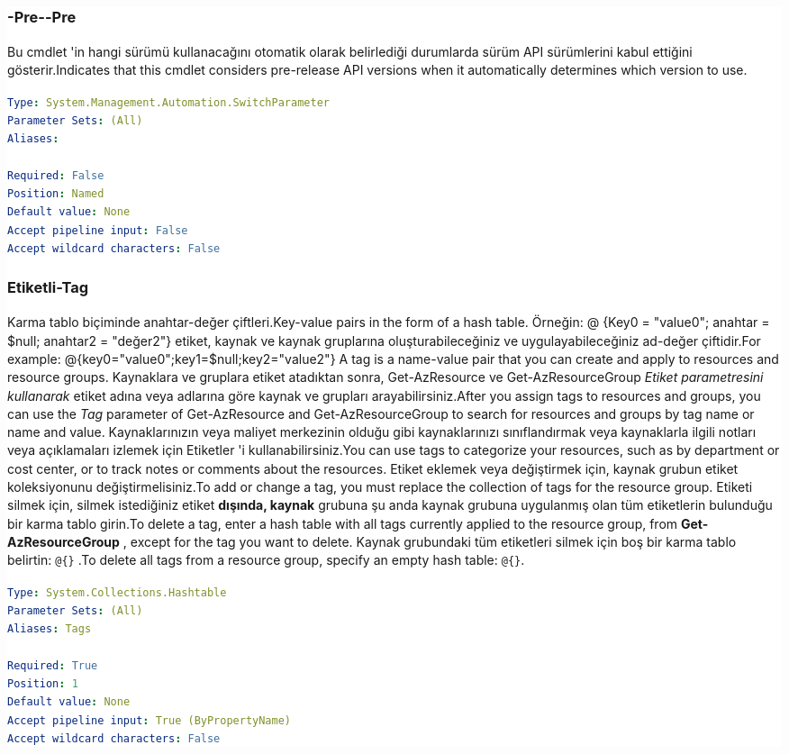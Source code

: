 ### <span data-ttu-id="456a3-137">-Pre-</span><span class="sxs-lookup"><span data-stu-id="456a3-137">-Pre</span></span>
<span data-ttu-id="456a3-138">Bu cmdlet 'in hangi sürümü kullanacağını otomatik olarak belirlediği durumlarda sürüm API sürümlerini kabul ettiğini gösterir.</span><span class="sxs-lookup"><span data-stu-id="456a3-138">Indicates that this cmdlet considers pre-release API versions when it automatically determines which version to use.</span></span>

```yaml
Type: System.Management.Automation.SwitchParameter
Parameter Sets: (All)
Aliases:

Required: False
Position: Named
Default value: None
Accept pipeline input: False
Accept wildcard characters: False
```

### <span data-ttu-id="456a3-139">Etiketli</span><span class="sxs-lookup"><span data-stu-id="456a3-139">-Tag</span></span>
<span data-ttu-id="456a3-140">Karma tablo biçiminde anahtar-değer çiftleri.</span><span class="sxs-lookup"><span data-stu-id="456a3-140">Key-value pairs in the form of a hash table.</span></span> <span data-ttu-id="456a3-141">Örneğin: @ {Key0 = "value0"; anahtar = $null; anahtar2 = "değer2"} etiket, kaynak ve kaynak gruplarına oluşturabileceğiniz ve uygulayabileceğiniz ad-değer çiftidir.</span><span class="sxs-lookup"><span data-stu-id="456a3-141">For example: @{key0="value0";key1=$null;key2="value2"} A tag is a name-value pair that you can create and apply to resources and resource groups.</span></span> <span data-ttu-id="456a3-142">Kaynaklara ve gruplara etiket atadıktan sonra, Get-AzResource ve Get-AzResourceGroup *Etiket parametresini kullanarak* etiket adına veya adlarına göre kaynak ve grupları arayabilirsiniz.</span><span class="sxs-lookup"><span data-stu-id="456a3-142">After you assign tags to resources and groups, you can use the *Tag* parameter of Get-AzResource and Get-AzResourceGroup to search for resources and groups by tag name or name and value.</span></span> <span data-ttu-id="456a3-143">Kaynaklarınızın veya maliyet merkezinin olduğu gibi kaynaklarınızı sınıflandırmak veya kaynaklarla ilgili notları veya açıklamaları izlemek için Etiketler 'i kullanabilirsiniz.</span><span class="sxs-lookup"><span data-stu-id="456a3-143">You can use tags to categorize your resources, such as by department or cost center, or to track notes or comments about the resources.</span></span>
<span data-ttu-id="456a3-144">Etiket eklemek veya değiştirmek için, kaynak grubun etiket koleksiyonunu değiştirmelisiniz.</span><span class="sxs-lookup"><span data-stu-id="456a3-144">To add or change a tag, you must replace the collection of tags for the resource group.</span></span> <span data-ttu-id="456a3-145">Etiketi silmek için, silmek istediğiniz etiket **dışında, kaynak** grubuna şu anda kaynak grubuna uygulanmış olan tüm etiketlerin bulunduğu bir karma tablo girin.</span><span class="sxs-lookup"><span data-stu-id="456a3-145">To delete a tag, enter a hash table with all tags currently applied to the resource group, from **Get-AzResourceGroup** , except for the tag you want to delete.</span></span> <span data-ttu-id="456a3-146">Kaynak grubundaki tüm etiketleri silmek için boş bir karma tablo belirtin: `@{}` .</span><span class="sxs-lookup"><span data-stu-id="456a3-146">To delete all tags from a resource group, specify an empty hash table: `@{}`.</span></span>

```yaml
Type: System.Collections.Hashtable
Parameter Sets: (All)
Aliases: Tags

Required: True
Position: 1
Default value: None
Accept pipeline input: True (ByPropertyName)
Accept wildcard characters: False
```
